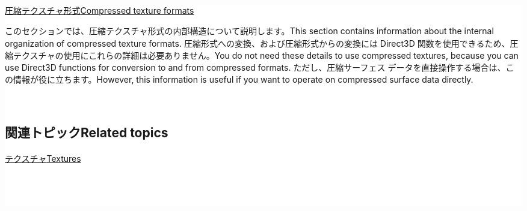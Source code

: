 <td align="left"><p><a href="compressed-texture-formats.md"><span data-ttu-id="b4972-141">圧縮テクスチャ形式</span><span class="sxs-lookup"><span data-stu-id="b4972-141">Compressed texture formats</span></span></a></p></td>
<td align="left"><p><span data-ttu-id="b4972-142">このセクションでは、圧縮テクスチャ形式の内部構造について説明します。</span><span class="sxs-lookup"><span data-stu-id="b4972-142">This section contains information about the internal organization of compressed texture formats.</span></span> <span data-ttu-id="b4972-143">圧縮形式への変換、および圧縮形式からの変換には Direct3D 関数を使用できるため、圧縮テクスチャの使用にこれらの詳細は必要ありません。</span><span class="sxs-lookup"><span data-stu-id="b4972-143">You do not need these details to use compressed textures, because you can use Direct3D functions for conversion to and from compressed formats.</span></span> <span data-ttu-id="b4972-144">ただし、圧縮サーフェス データを直接操作する場合は、この情報が役に立ちます。</span><span class="sxs-lookup"><span data-stu-id="b4972-144">However, this information is useful if you want to operate on compressed surface data directly.</span></span></p></td>
</tr>
</tbody>
</table>

 

## <a name="span-idrelated-topicsspanrelated-topics"></a><span data-ttu-id="b4972-145"><span id="related-topics"></span>関連トピック</span><span class="sxs-lookup"><span data-stu-id="b4972-145"><span id="related-topics"></span>Related topics</span></span>


[<span data-ttu-id="b4972-146">テクスチャ</span><span class="sxs-lookup"><span data-stu-id="b4972-146">Textures</span></span>](textures.md)

 

 




